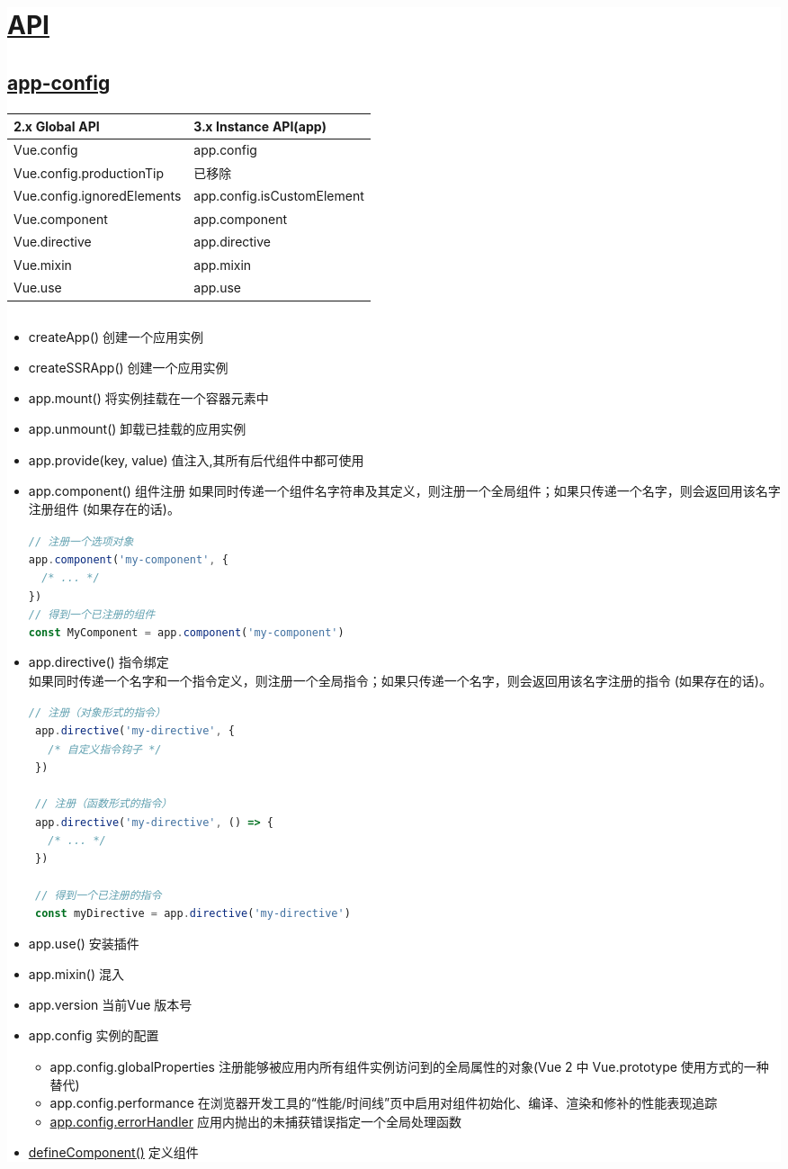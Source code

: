 # [API](https://cn.vuejs.org/api/)
## [app-config](https://cn.vuejs.org/api/application.html#app-config)
|2.x Global API| 3.x Instance API(app)
|:--|:--
|Vue.config | app.config
|Vue.config.productionTip| 已移除
|Vue.config.ignoredElements|app.config.isCustomElement
|Vue.component|app.component
|Vue.directive|app.directive
|Vue.mixin|app.mixin
|Vue.use|app.use

## 
* createApp() 创建一个应用实例
* createSSRApp() 创建一个应用实例
* app.mount() 将实例挂载在一个容器元素中
* app.unmount() 卸载已挂载的应用实例
* app.provide(key, value) 值注入,其所有后代组件中都可使用
* app.component()  组件注册
  如果同时传递一个组件名字符串及其定义，则注册一个全局组件；如果只传递一个名字，则会返回用该名字注册组件 (如果存在的话)。  
  ```js
  // 注册一个选项对象  
  app.component('my-component', {
    /* ... */
  })
  // 得到一个已注册的组件   
  const MyComponent = app.component('my-component')
  ```
* app.directive() 指令绑定  
   如果同时传递一个名字和一个指令定义，则注册一个全局指令；如果只传递一个名字，则会返回用该名字注册的指令 (如果存在的话)。 
   ```js 
   // 注册（对象形式的指令）
    app.directive('my-directive', {
      /* 自定义指令钩子 */
    })

    // 注册（函数形式的指令）
    app.directive('my-directive', () => {
      /* ... */
    })

    // 得到一个已注册的指令
    const myDirective = app.directive('my-directive')
    ```
* app.use() 安装插件
* app.mixin()  混入
* app.version 当前Vue 版本号
* app.config  实例的配置
  * app.config.globalProperties  注册能够被应用内所有组件实例访问到的全局属性的对象(Vue 2 中 Vue.prototype 使用方式的一种替代)
  * app.config.performance 在浏览器开发工具的“性能/时间线”页中启用对组件初始化、编译、渲染和修补的性能表现追踪
  * [app.config.errorHandler](https://cn.vuejs.org/api/application.html#app-config-errorhandler) 应用内抛出的未捕获错误指定一个全局处理函数



* [defineComponent()](https://cn.vuejs.org/api/general.html#definecomponent) 定义组件
   ```